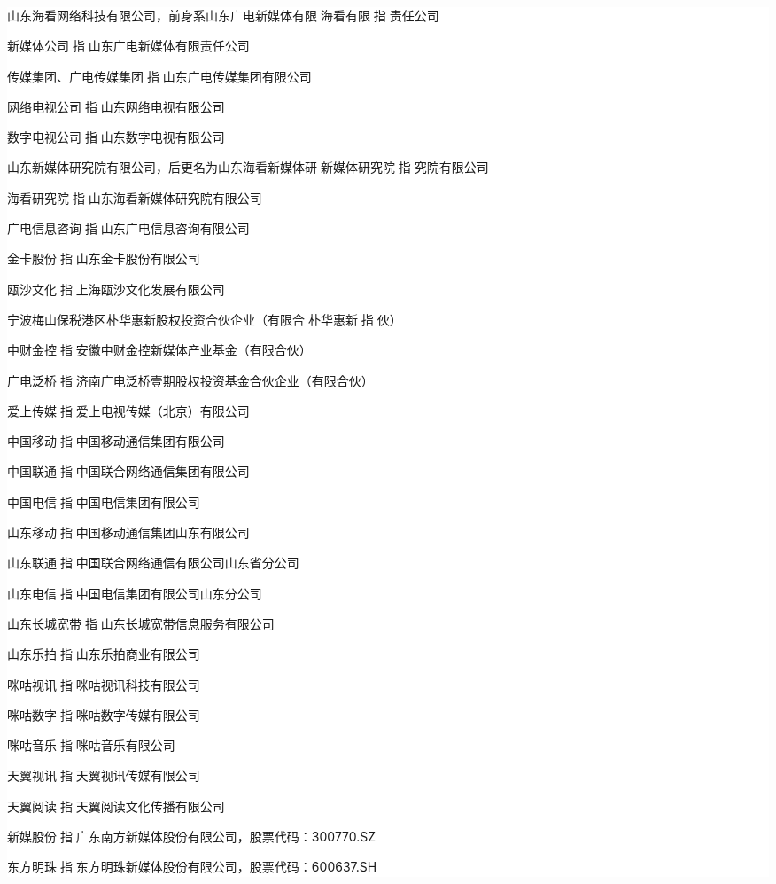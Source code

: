 山东海看网络科技有限公司，前身系山东广电新媒体有限
海看有限 指
责任公司

新媒体公司 指 山东广电新媒体有限责任公司

传媒集团、广电传媒集团 指 山东广电传媒集团有限公司

网络电视公司 指 山东网络电视有限公司

数字电视公司 指 山东数字电视有限公司

山东新媒体研究院有限公司，后更名为山东海看新媒体研
新媒体研究院 指
究院有限公司

海看研究院 指 山东海看新媒体研究院有限公司

广电信息咨询 指 山东广电信息咨询有限公司

金卡股份 指 山东金卡股份有限公司

瓯沙文化 指 上海瓯沙文化发展有限公司

宁波梅山保税港区朴华惠新股权投资合伙企业（有限合
朴华惠新 指
伙）

中财金控 指 安徽中财金控新媒体产业基金（有限合伙）

广电泛桥 指 济南广电泛桥壹期股权投资基金合伙企业（有限合伙）

爱上传媒 指 爱上电视传媒（北京）有限公司

中国移动 指 中国移动通信集团有限公司

中国联通 指 中国联合网络通信集团有限公司

中国电信 指 中国电信集团有限公司

山东移动 指 中国移动通信集团山东有限公司

山东联通 指 中国联合网络通信有限公司山东省分公司

山东电信 指 中国电信集团有限公司山东分公司

山东长城宽带 指 山东长城宽带信息服务有限公司

山东乐拍 指 山东乐拍商业有限公司

咪咕视讯 指 咪咕视讯科技有限公司

咪咕数字 指 咪咕数字传媒有限公司

咪咕音乐 指 咪咕音乐有限公司

天翼视讯 指 天翼视讯传媒有限公司

天翼阅读 指 天翼阅读文化传播有限公司

新媒股份 指 广东南方新媒体股份有限公司，股票代码：300770.SZ

东方明珠 指 东方明珠新媒体股份有限公司，股票代码：600637.SH
